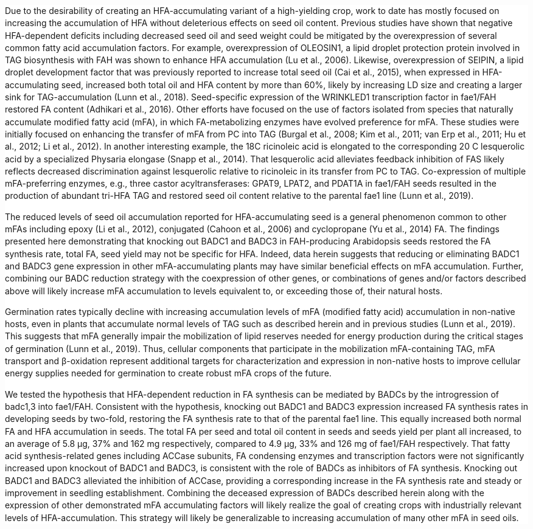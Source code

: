 Due to the desirability of creating an HFA-accumulating variant of a high-yielding crop, work to date has mostly focused on increasing the accumulation of HFA without deleterious effects on seed oil content. Previous studies have shown that negative HFA-dependent deficits including decreased seed oil and seed weight could be mitigated by the overexpression of several common fatty acid accumulation factors. For example, overexpression of OLEOSIN1, a lipid droplet protection protein involved in TAG biosynthesis with FAH was shown to enhance HFA accumulation (Lu et al., 2006). Likewise, overexpression of SEIPIN, a lipid droplet development factor that was previously reported to increase total seed oil (Cai et al., 2015), when expressed in HFA-accumulating seed, increased both total oil and HFA content by more than 60%, likely by increasing LD size and creating a larger sink for TAG-accumulation (Lunn et al., 2018). Seed-specific expression of the WRINKLED1 transcription factor in fae1/FAH restored FA content (Adhikari et al., 2016). Other efforts have focused on the use of factors isolated from species that naturally accumulate modified fatty acid (mFA), in which FA-metabolizing enzymes have evolved preference for mFA. These studies were initially focused on enhancing the transfer of mFA from PC into TAG (Burgal et al., 2008; Kim et al., 2011; van Erp et al., 2011; Hu et al., 2012; Li et al., 2012). In another interesting example, the 18C ricinoleic acid is elongated to the corresponding 20 C lesquerolic acid by a specialized Physaria elongase (Snapp et al., 2014). That lesquerolic acid alleviates feedback inhibition of FAS likely reflects decreased discrimination against lesquerolic relative to ricinoleic in its transfer from PC to TAG. Co-expression of multiple mFA-preferring enzymes, e.g., three castor acyltransferases: GPAT9, LPAT2, and PDAT1A in fae1/FAH seeds resulted in the production of abundant tri-HFA TAG and restored seed oil content relative to the parental fae1 line (Lunn et al., 2019).

The reduced levels of seed oil accumulation reported for HFA-accumulating seed is a general phenomenon common to other mFAs including epoxy (Li et al., 2012), conjugated (Cahoon et al., 2006) and cyclopropane (Yu et al., 2014) FA. The findings presented here demonstrating that knocking out BADC1 and BADC3 in FAH-producing Arabidopsis seeds restored the FA synthesis rate, total FA, seed yield may not be specific for HFA. Indeed, data herein suggests that reducing or eliminating BADC1 and BADC3 gene expression in other mFA-accumulating plants may have similar beneficial effects on mFA accumulation. Further, combining our BADC reduction strategy with the coexpression of other genes, or combinations of genes and/or factors described above will likely increase mFA accumulation to levels equivalent to, or exceeding those of, their natural hosts.

Germination rates typically decline with increasing accumulation levels of mFA (modified fatty acid) accumulation in non-native hosts, even in plants that accumulate normal levels of TAG such as described herein and in previous studies (Lunn et al., 2019). This suggests that mFA generally impair the mobilization of lipid reserves needed for energy production during the critical stages of germination (Lunn et al., 2019). Thus, cellular components that participate in the mobilization mFA-containing TAG, mFA transport and β-oxidation represent additional targets for characterization and expression in non-native hosts to improve cellular energy supplies needed for germination to create robust mFA crops of the future.

We tested the hypothesis that HFA-dependent reduction in FA synthesis can be mediated by BADCs by the introgression of badc1,3 into fae1/FAH. Consistent with the hypothesis, knocking out BADC1 and BADC3 expression increased FA synthesis rates in developing seeds by two-fold, restoring the FA synthesis rate to that of the parental fae1 line. This equally increased both normal FA and HFA accumulation in seeds. The total FA per seed and total oil content in seeds and seeds yield per plant all increased, to an average of 5.8 μg, 37% and 162 mg respectively, compared to 4.9 μg, 33% and 126 mg of fae1/FAH respectively. That fatty acid synthesis-related genes including ACCase subunits, FA condensing enzymes and transcription factors were not significantly increased upon knockout of BADC1 and BADC3, is consistent with the role of BADCs as inhibitors of FA synthesis. Knocking out BADC1 and BADC3 alleviated the inhibition of ACCase, providing a corresponding increase in the FA synthesis rate and steady or improvement in seedling establishment. Combining the deceased expression of BADCs described herein along with the expression of other demonstrated mFA accumulating factors will likely realize the goal of creating crops with industrially relevant levels of HFA-accumulation. This strategy will likely be generalizable to increasing accumulation of many other mFA in seed oils.
